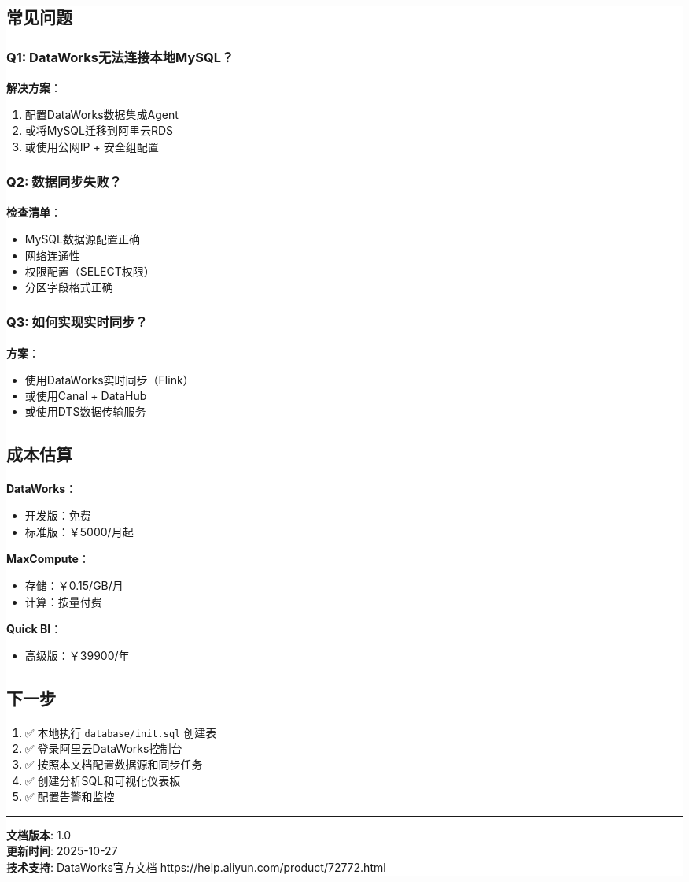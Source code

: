 ## 常见问题

### Q1: DataWorks无法连接本地MySQL？

**解决方案**：
1. 配置DataWorks数据集成Agent
2. 或将MySQL迁移到阿里云RDS
3. 或使用公网IP + 安全组配置

### Q2: 数据同步失败？

**检查清单**：
- MySQL数据源配置正确
- 网络连通性
- 权限配置（SELECT权限）
- 分区字段格式正确

### Q3: 如何实现实时同步？

**方案**：
- 使用DataWorks实时同步（Flink）
- 或使用Canal + DataHub
- 或使用DTS数据传输服务

## 成本估算

**DataWorks**：
- 开发版：免费
- 标准版：￥5000/月起

**MaxCompute**：
- 存储：￥0.15/GB/月
- 计算：按量付费

**Quick BI**：
- 高级版：￥39900/年

## 下一步

1. ✅ 本地执行 `database/init.sql` 创建表
2. ✅ 登录阿里云DataWorks控制台
3. ✅ 按照本文档配置数据源和同步任务
4. ✅ 创建分析SQL和可视化仪表板
5. ✅ 配置告警和监控

---

**文档版本**: 1.0  
**更新时间**: 2025-10-27  
**技术支持**: DataWorks官方文档 https://help.aliyun.com/product/72772.html
